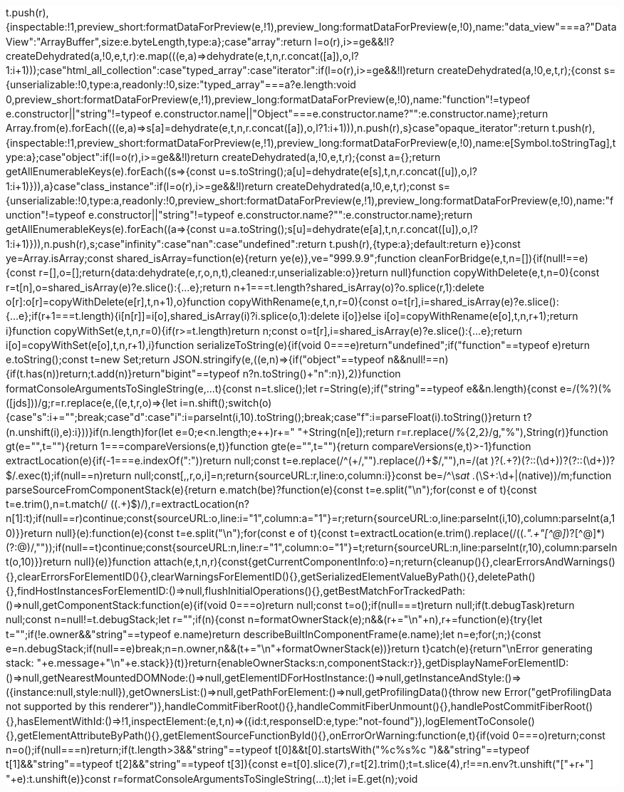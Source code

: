 t.push(r),{inspectable:!1,preview_short:formatDataForPreview(e,!1),preview_long:formatDataForPreview(e,!0),name:"data_view"===a?"DataView":"ArrayBuffer",size:e.byteLength,type:a};case"array":return l=o(r),i>=ge&&!l?createDehydrated(a,!0,e,t,r):e.map(((e,a)=>dehydrate(e,t,n,r.concat([a]),o,l?1:i+1)));case"html_all_collection":case"typed_array":case"iterator":if(l=o(r),i>=ge&&!l)return createDehydrated(a,!0,e,t,r);{const s={unserializable:!0,type:a,readonly:!0,size:"typed_array"===a?e.length:void 0,preview_short:formatDataForPreview(e,!1),preview_long:formatDataForPreview(e,!0),name:"function"!=typeof e.constructor||"string"!=typeof e.constructor.name||"Object"===e.constructor.name?"":e.constructor.name};return Array.from(e).forEach(((e,a)=>s[a]=dehydrate(e,t,n,r.concat([a]),o,l?1:i+1))),n.push(r),s}case"opaque_iterator":return t.push(r),{inspectable:!1,preview_short:formatDataForPreview(e,!1),preview_long:formatDataForPreview(e,!0),name:e[Symbol.toStringTag],type:a};case"object":if(l=o(r),i>=ge&&!l)return createDehydrated(a,!0,e,t,r);{const a={};return getAllEnumerableKeys(e).forEach((s=>{const u=s.toString();a[u]=dehydrate(e[s],t,n,r.concat([u]),o,l?1:i+1)})),a}case"class_instance":if(l=o(r),i>=ge&&!l)return createDehydrated(a,!0,e,t,r);const s={unserializable:!0,type:a,readonly:!0,preview_short:formatDataForPreview(e,!1),preview_long:formatDataForPreview(e,!0),name:"function"!=typeof e.constructor||"string"!=typeof e.constructor.name?"":e.constructor.name};return getAllEnumerableKeys(e).forEach((a=>{const u=a.toString();s[u]=dehydrate(e[a],t,n,r.concat([u]),o,l?1:i+1)})),n.push(r),s;case"infinity":case"nan":case"undefined":return t.push(r),{type:a};default:return e}}const ye=Array.isArray;const shared_isArray=function(e){return ye(e)},ve="999.9.9";function cleanForBridge(e,t,n=[]){if(null!==e){const r=[],o=[];return{data:dehydrate(e,r,o,n,t),cleaned:r,unserializable:o}}return null}function copyWithDelete(e,t,n=0){const r=t[n],o=shared_isArray(e)?e.slice():{...e};return n+1===t.length?shared_isArray(o)?o.splice(r,1):delete o[r]:o[r]=copyWithDelete(e[r],t,n+1),o}function copyWithRename(e,t,n,r=0){const o=t[r],i=shared_isArray(e)?e.slice():{...e};if(r+1===t.length){i[n[r]]=i[o],shared_isArray(i)?i.splice(o,1):delete i[o]}else i[o]=copyWithRename(e[o],t,n,r+1);return i}function copyWithSet(e,t,n,r=0){if(r>=t.length)return n;const o=t[r],i=shared_isArray(e)?e.slice():{...e};return i[o]=copyWithSet(e[o],t,n,r+1),i}function serializeToString(e){if(void 0===e)return"undefined";if("function"==typeof e)return e.toString();const t=new Set;return JSON.stringify(e,((e,n)=>{if("object"==typeof n&&null!==n){if(t.has(n))return;t.add(n)}return"bigint"==typeof n?n.toString()+"n":n}),2)}function formatConsoleArgumentsToSingleString(e,...t){const n=t.slice();let r=String(e);if("string"==typeof e&&n.length){const e=/(%?)(%([jds]))/g;r=r.replace(e,((e,t,r,o)=>{let i=n.shift();switch(o){case"s":i+="";break;case"d":case"i":i=parseInt(i,10).toString();break;case"f":i=parseFloat(i).toString()}return t?(n.unshift(i),e):i}))}if(n.length)for(let e=0;e<n.length;e++)r+=" "+String(n[e]);return r=r.replace(/%{2,2}/g,"%"),String(r)}function gt(e="",t=""){return 1===compareVersions(e,t)}function gte(e="",t=""){return compareVersions(e,t)>-1}function extractLocation(e){if(-1===e.indexOf(":"))return null;const t=e.replace(/^\(+/,"").replace(/\)+$/,""),n=/(at )?(.+?)(?::(\d+))?(?::(\d+))?$/.exec(t);if(null==n)return null;const[,,r,o,i]=n;return{sourceURL:r,line:o,column:i}}const be=/^\s*at .*(\S+:\d+|\(native\))/m;function parseSourceFromComponentStack(e){return e.match(be)?function(e){const t=e.split("\n");for(const e of t){const t=e.trim(),n=t.match(/ (\(.+\)$)/),r=extractLocation(n?n[1]:t);if(null==r)continue;const{sourceURL:o,line:i="1",column:a="1"}=r;return{sourceURL:o,line:parseInt(i,10),column:parseInt(a,10)}}return null}(e):function(e){const t=e.split("\n");for(const e of t){const t=extractLocation(e.trim().replace(/((.*".+"[^@]*)?[^@]*)(?:@)/,""));if(null==t)continue;const{sourceURL:n,line:r="1",column:o="1"}=t;return{sourceURL:n,line:parseInt(r,10),column:parseInt(o,10)}}return null}(e)}function attach(e,t,n,r){const{getCurrentComponentInfo:o}=n;return{cleanup(){},clearErrorsAndWarnings(){},clearErrorsForElementID(){},clearWarningsForElementID(){},getSerializedElementValueByPath(){},deletePath(){},findHostInstancesForElementID:()=>null,flushInitialOperations(){},getBestMatchForTrackedPath:()=>null,getComponentStack:function(e){if(void 0===o)return null;const t=o();if(null===t)return null;if(t.debugTask)return null;const n=null!=t.debugStack;let r="";if(n){const n=formatOwnerStack(e);n&&(r+="\n"+n),r+=function(e){try{let t="";if(!e.owner&&"string"==typeof e.name)return describeBuiltInComponentFrame(e.name);let n=e;for(;n;){const e=n.debugStack;if(null==e)break;n=n.owner,n&&(t+="\n"+formatOwnerStack(e))}return t}catch(e){return"\nError generating stack: "+e.message+"\n"+e.stack}}(t)}return{enableOwnerStacks:n,componentStack:r}},getDisplayNameForElementID:()=>null,getNearestMountedDOMNode:()=>null,getElementIDForHostInstance:()=>null,getInstanceAndStyle:()=>({instance:null,style:null}),getOwnersList:()=>null,getPathForElement:()=>null,getProfilingData(){throw new Error("getProfilingData not supported by this renderer")},handleCommitFiberRoot(){},handleCommitFiberUnmount(){},handlePostCommitFiberRoot(){},hasElementWithId:()=>!1,inspectElement:(e,t,n)=>({id:t,responseID:e,type:"not-found"}),logElementToConsole(){},getElementAttributeByPath(){},getElementSourceFunctionById(){},onErrorOrWarning:function(e,t){if(void 0===o)return;const n=o();if(null===n)return;if(t.length>3&&"string"==typeof t[0]&&t[0].startsWith("%c%s%c ")&&"string"==typeof t[1]&&"string"==typeof t[2]&&"string"==typeof t[3]){const e=t[0].slice(7),r=t[2].trim();t=t.slice(4),r!==n.env?t.unshift("["+r+"] "+e):t.unshift(e)}const r=formatConsoleArgumentsToSingleString(...t);let i=E.get(n);void